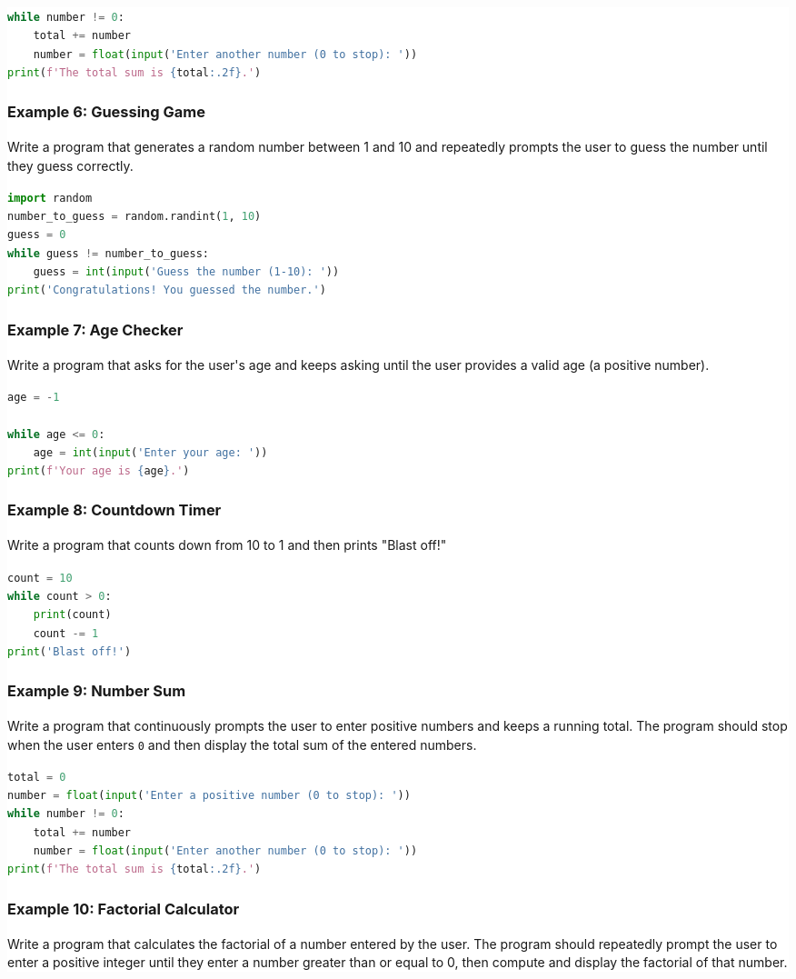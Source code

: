 ```python
while number != 0:
    total += number
    number = float(input('Enter another number (0 to stop): '))
print(f'The total sum is {total:.2f}.')
```

### Example 6: Guessing Game
Write a program that generates a random number between 1 and 10 and repeatedly prompts the user to guess the number until they guess correctly.

```python
import random
number_to_guess = random.randint(1, 10)
guess = 0
while guess != number_to_guess:
    guess = int(input('Guess the number (1-10): '))
print('Congratulations! You guessed the number.')
```
### Example 7:  Age Checker
Write a program that asks for the user's age and keeps asking until the user provides a valid age (a positive number).
```python
age = -1

while age <= 0:
    age = int(input('Enter your age: '))
print(f'Your age is {age}.')
```
### Example 8: Countdown Timer
Write a program that counts down from 10 to 1 and then prints "Blast off!"
```python
count = 10
while count > 0:
    print(count)
    count -= 1
print('Blast off!')
```
### Example 9: Number Sum
Write a program that continuously prompts the user to enter positive numbers and keeps a running total. The program should stop when the user enters `0` and then display the total sum of the entered numbers.

```python
total = 0
number = float(input('Enter a positive number (0 to stop): '))
while number != 0:
    total += number
    number = float(input('Enter another number (0 to stop): '))
print(f'The total sum is {total:.2f}.')
```
### Example 10:  Factorial Calculator
Write a program that calculates the factorial of a number entered by the user. The program should repeatedly prompt the user to enter a positive integer until they enter a number greater than or equal to 0, then compute and display the factorial of that number.
